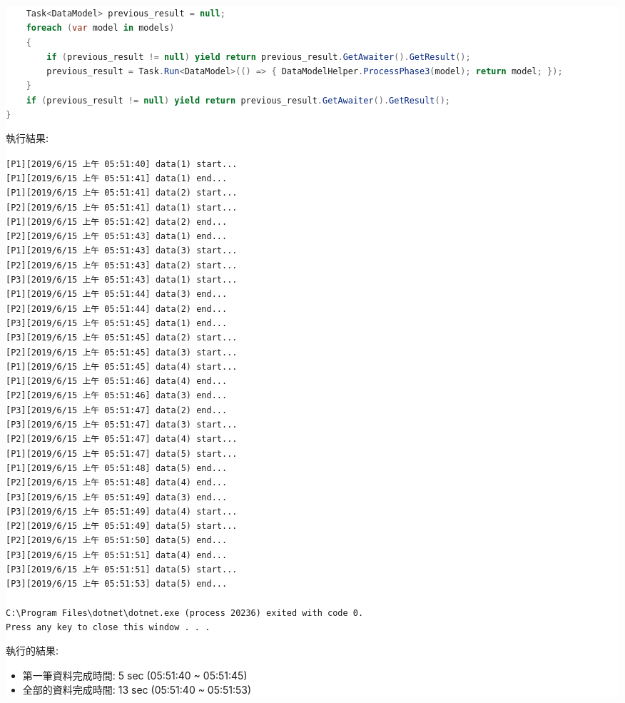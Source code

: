 ```csharp
    Task<DataModel> previous_result = null;
    foreach (var model in models)
    {
        if (previous_result != null) yield return previous_result.GetAwaiter().GetResult();
        previous_result = Task.Run<DataModel>(() => { DataModelHelper.ProcessPhase3(model); return model; });
    }
    if (previous_result != null) yield return previous_result.GetAwaiter().GetResult();
}

```

執行結果:

```text
[P1][2019/6/15 上午 05:51:40] data(1) start...
[P1][2019/6/15 上午 05:51:41] data(1) end...
[P1][2019/6/15 上午 05:51:41] data(2) start...
[P2][2019/6/15 上午 05:51:41] data(1) start...
[P1][2019/6/15 上午 05:51:42] data(2) end...
[P2][2019/6/15 上午 05:51:43] data(1) end...
[P1][2019/6/15 上午 05:51:43] data(3) start...
[P2][2019/6/15 上午 05:51:43] data(2) start...
[P3][2019/6/15 上午 05:51:43] data(1) start...
[P1][2019/6/15 上午 05:51:44] data(3) end...
[P2][2019/6/15 上午 05:51:44] data(2) end...
[P3][2019/6/15 上午 05:51:45] data(1) end...
[P3][2019/6/15 上午 05:51:45] data(2) start...
[P2][2019/6/15 上午 05:51:45] data(3) start...
[P1][2019/6/15 上午 05:51:45] data(4) start...
[P1][2019/6/15 上午 05:51:46] data(4) end...
[P2][2019/6/15 上午 05:51:46] data(3) end...
[P3][2019/6/15 上午 05:51:47] data(2) end...
[P3][2019/6/15 上午 05:51:47] data(3) start...
[P2][2019/6/15 上午 05:51:47] data(4) start...
[P1][2019/6/15 上午 05:51:47] data(5) start...
[P1][2019/6/15 上午 05:51:48] data(5) end...
[P2][2019/6/15 上午 05:51:48] data(4) end...
[P3][2019/6/15 上午 05:51:49] data(3) end...
[P3][2019/6/15 上午 05:51:49] data(4) start...
[P2][2019/6/15 上午 05:51:49] data(5) start...
[P2][2019/6/15 上午 05:51:50] data(5) end...
[P3][2019/6/15 上午 05:51:51] data(4) end...
[P3][2019/6/15 上午 05:51:51] data(5) start...
[P3][2019/6/15 上午 05:51:53] data(5) end...

C:\Program Files\dotnet\dotnet.exe (process 20236) exited with code 0.
Press any key to close this window . . .

```

執行的結果:
* 第一筆資料完成時間: 5 sec (05:51:40 ~ 05:51:45)
* 全部的資料完成時間: 13 sec (05:51:40 ~ 05:51:53)
